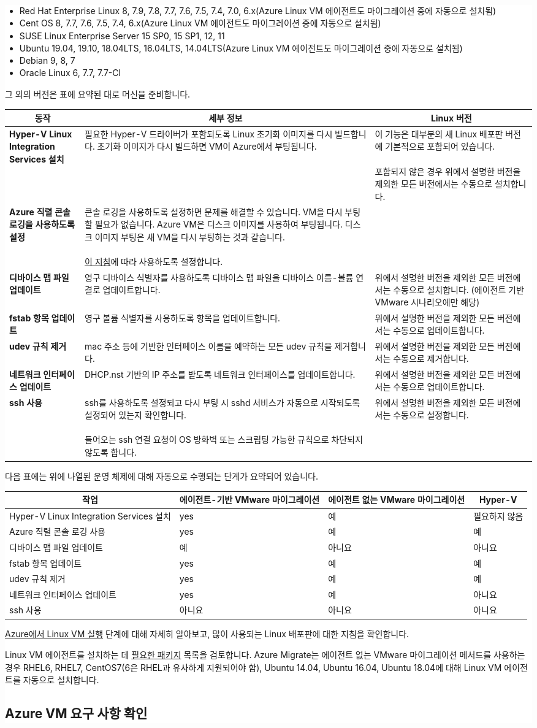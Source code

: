 - Red Hat Enterprise Linux 8, 7.9, 7.8, 7.7, 7.6, 7.5, 7.4, 7.0, 6.x(Azure Linux VM 에이전트도 마이그레이션 중에 자동으로 설치됨)
- Cent OS 8, 7.7, 7.6, 7.5, 7.4, 6.x(Azure Linux VM 에이전트도 마이그레이션 중에 자동으로 설치됨)
- SUSE Linux Enterprise Server 15 SP0, 15 SP1, 12, 11
- Ubuntu 19.04, 19.10, 18.04LTS, 16.04LTS, 14.04LTS(Azure Linux VM 에이전트도 마이그레이션 중에 자동으로 설치됨)
- Debian 9, 8, 7
- Oracle Linux 6, 7.7, 7.7-CI 

그 외의 버전은 표에 요약된 대로 머신을 준비합니다.  


**동작** | **세부 정보** | **Linux 버전**
--- | --- | ---
**Hyper-V Linux Integration Services 설치** | 필요한 Hyper-V 드라이버가 포함되도록 Linux 초기화 이미지를 다시 빌드합니다. 초기화 이미지가 다시 빌드하면 VM이 Azure에서 부팅됩니다. | 이 기능은 대부분의 새 Linux 배포판 버전에 기본적으로 포함되어 있습니다.<br/><br/> 포함되지 않은 경우 위에서 설명한 버전을 제외한 모든 버전에서는 수동으로 설치합니다.
**Azure 직렬 콘솔 로깅을 사용하도록 설정** | 콘솔 로깅을 사용하도록 설정하면 문제를 해결할 수 있습니다. VM을 다시 부팅할 필요가 없습니다. Azure VM은 디스크 이미지를 사용하여 부팅됩니다. 디스크 이미지 부팅은 새 VM을 다시 부팅하는 것과 같습니다.<br/><br/> [이 지침](/troubleshoot/azure/virtual-machines/serial-console-linux)에 따라 사용하도록 설정합니다.
**디바이스 맵 파일 업데이트** | 영구 디바이스 식별자를 사용하도록 디바이스 맵 파일을 디바이스 이름-볼륨 연결로 업데이트합니다. | 위에서 설명한 버전을 제외한 모든 버전에서는 수동으로 설치합니다. (에이전트 기반 VMware 시나리오에만 해당)
**fstab 항목 업데이트** |  영구 볼륨 식별자를 사용하도록 항목을 업데이트합니다.    | 위에서 설명한 버전을 제외한 모든 버전에서는 수동으로 업데이트합니다.
**udev 규칙 제거** | mac 주소 등에 기반한 인터페이스 이름을 예약하는 모든 udev 규칙을 제거합니다. | 위에서 설명한 버전을 제외한 모든 버전에서는 수동으로 제거합니다.
**네트워크 인터페이스 업데이트** | DHCP.nst 기반의 IP 주소를 받도록 네트워크 인터페이스를 업데이트합니다. | 위에서 설명한 버전을 제외한 모든 버전에서는 수동으로 업데이트합니다.
**ssh 사용** | ssh를 사용하도록 설정되고 다시 부팅 시 sshd 서비스가 자동으로 시작되도록 설정되어 있는지 확인합니다.<br/><br/> 들어오는 ssh 연결 요청이 OS 방화벽 또는 스크립팅 가능한 규칙으로 차단되지 않도록 합니다.| 위에서 설명한 버전을 제외한 모든 버전에서는 수동으로 설정합니다.

다음 표에는 위에 나열된 운영 체제에 대해 자동으로 수행되는 단계가 요약되어 있습니다.


| 작업                                      | 에이전트\-기반 VMware 마이그레이션 | 에이전트 없는 VMware 마이그레이션 | Hyper\-V   |
|---------------------------------------------|-------------------------------|----------------------------|------------|
| Hyper\-V Linux Integration Services 설치 | yes                           | 예                        | 필요하지 않음 |
| Azure 직렬 콘솔 로깅 사용         | yes                           | 예                        | 예         |
| 디바이스 맵 파일 업데이트                      | 예                           | 아니요                         | 아니요         |
| fstab 항목 업데이트                        | yes                           | 예                        | 예         |
| udev 규칙 제거                            | yes                           | 예                        | 예         |
| 네트워크 인터페이스 업데이트                   | yes                           | 예                        | 아니요         |
| ssh 사용                                  | 아니요                            | 아니요                         | 아니요         |

[Azure에서 Linux VM 실행](../virtual-machines/linux/create-upload-generic.md) 단계에 대해 자세히 알아보고, 많이 사용되는 Linux 배포판에 대한 지침을 확인합니다.

Linux VM 에이전트를 설치하는 데 [필요한 패키지](../virtual-machines/extensions/agent-linux.md#requirements) 목록을 검토합니다. Azure Migrate는 에이전트 없는 VMware 마이그레이션 메서드를 사용하는 경우 RHEL6, RHEL7, CentOS7(6은 RHEL과 유사하게 지원되어야 함), Ubuntu 14.04, Ubuntu 16.04, Ubuntu 18.04에 대해 Linux VM 에이전트를 자동으로 설치합니다.

## <a name="check-azure-vm-requirements"></a>Azure VM 요구 사항 확인
